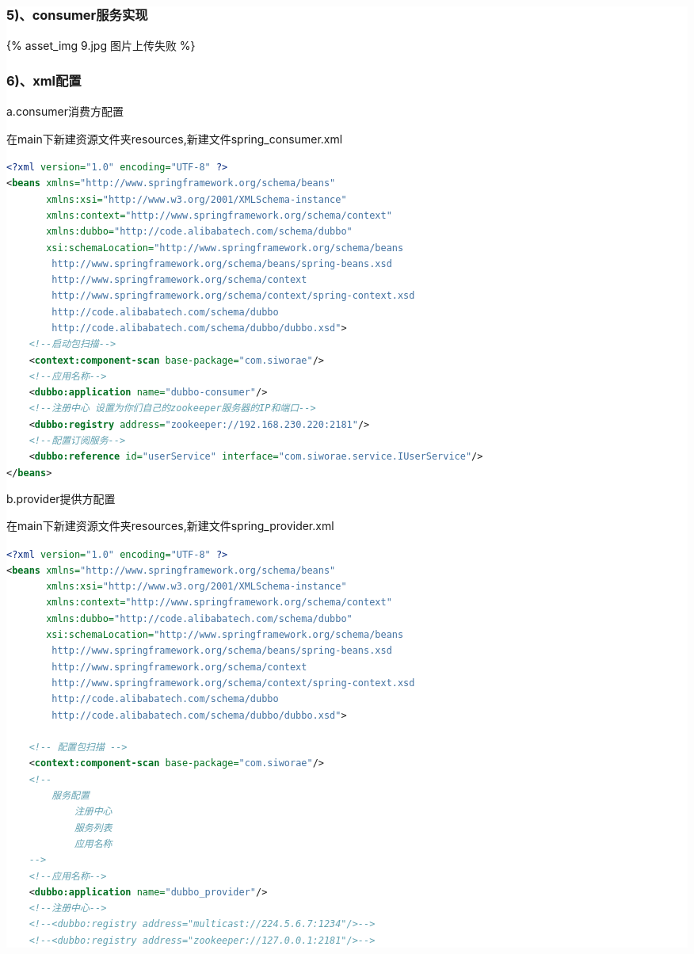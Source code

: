 ### 5)、consumer服务实现

{% asset_img 9.jpg 图片上传失败 %}

```java

```

### 6)、xml配置

a.consumer消费方配置

在main下新建资源文件夹resources,新建文件spring_consumer.xml

```xml
<?xml version="1.0" encoding="UTF-8" ?>
<beans xmlns="http://www.springframework.org/schema/beans"
       xmlns:xsi="http://www.w3.org/2001/XMLSchema-instance"
       xmlns:context="http://www.springframework.org/schema/context"
       xmlns:dubbo="http://code.alibabatech.com/schema/dubbo"
       xsi:schemaLocation="http://www.springframework.org/schema/beans
        http://www.springframework.org/schema/beans/spring-beans.xsd
        http://www.springframework.org/schema/context
        http://www.springframework.org/schema/context/spring-context.xsd
        http://code.alibabatech.com/schema/dubbo
        http://code.alibabatech.com/schema/dubbo/dubbo.xsd">
    <!--启动包扫描-->
    <context:component-scan base-package="com.siworae"/>
    <!--应用名称-->
    <dubbo:application name="dubbo-consumer"/>
    <!--注册中心 设置为你们自己的zookeeper服务器的IP和端口-->
    <dubbo:registry address="zookeeper://192.168.230.220:2181"/>
    <!--配置订阅服务-->
    <dubbo:reference id="userService" interface="com.siworae.service.IUserService"/>
</beans>
```

b.provider提供方配置

在main下新建资源文件夹resources,新建文件spring_provider.xml

```xml
<?xml version="1.0" encoding="UTF-8" ?>
<beans xmlns="http://www.springframework.org/schema/beans"
       xmlns:xsi="http://www.w3.org/2001/XMLSchema-instance"
       xmlns:context="http://www.springframework.org/schema/context"
       xmlns:dubbo="http://code.alibabatech.com/schema/dubbo"
       xsi:schemaLocation="http://www.springframework.org/schema/beans
        http://www.springframework.org/schema/beans/spring-beans.xsd
        http://www.springframework.org/schema/context
        http://www.springframework.org/schema/context/spring-context.xsd
        http://code.alibabatech.com/schema/dubbo
        http://code.alibabatech.com/schema/dubbo/dubbo.xsd">

    <!-- 配置包扫描 -->
    <context:component-scan base-package="com.siworae"/>
    <!--
        服务配置
            注册中心
            服务列表
            应用名称
    -->
    <!--应用名称-->
    <dubbo:application name="dubbo_provider"/>
    <!--注册中心-->
    <!--<dubbo:registry address="multicast://224.5.6.7:1234"/>-->
    <!--<dubbo:registry address="zookeeper://127.0.0.1:2181"/>-->
```
